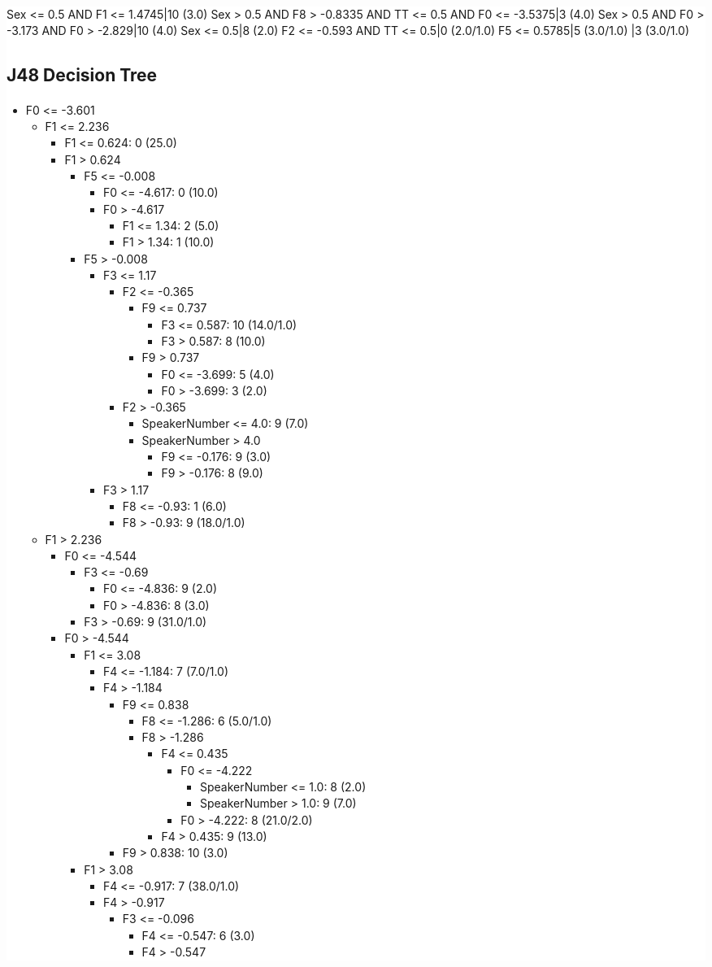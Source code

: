 Sex <= 0.5 AND F1 <= 1.4745|10 (3.0)
Sex > 0.5 AND F8 > -0.8335 AND TT <= 0.5 AND F0 <= -3.5375|3 (4.0)
Sex > 0.5 AND F0 > -3.173 AND F0 > -2.829|10 (4.0)
Sex <= 0.5|8 (2.0)
F2 <= -0.593 AND TT <= 0.5|0 (2.0/1.0)
F5 <= 0.5785|5 (3.0/1.0)
|3 (3.0/1.0)


## J48 Decision Tree

* F0 <= -3.601
	* F1 <= 2.236
		* F1 <= 0.624: 0 (25.0)
		* F1 > 0.624
			* F5 <= -0.008
				* F0 <= -4.617: 0 (10.0)
				* F0 > -4.617
					* F1 <= 1.34: 2 (5.0)
					* F1 > 1.34: 1 (10.0)
			* F5 > -0.008
				* F3 <= 1.17
					* F2 <= -0.365
						* F9 <= 0.737
							* F3 <= 0.587: 10 (14.0/1.0)
							* F3 > 0.587: 8 (10.0)
						* F9 > 0.737
							* F0 <= -3.699: 5 (4.0)
							* F0 > -3.699: 3 (2.0)
					* F2 > -0.365
						* SpeakerNumber <= 4.0: 9 (7.0)
						* SpeakerNumber > 4.0
							* F9 <= -0.176: 9 (3.0)
							* F9 > -0.176: 8 (9.0)
				* F3 > 1.17
					* F8 <= -0.93: 1 (6.0)
					* F8 > -0.93: 9 (18.0/1.0)
	* F1 > 2.236
		* F0 <= -4.544
			* F3 <= -0.69
				* F0 <= -4.836: 9 (2.0)
				* F0 > -4.836: 8 (3.0)
			* F3 > -0.69: 9 (31.0/1.0)
		* F0 > -4.544
			* F1 <= 3.08
				* F4 <= -1.184: 7 (7.0/1.0)
				* F4 > -1.184
					* F9 <= 0.838
						* F8 <= -1.286: 6 (5.0/1.0)
						* F8 > -1.286
							* F4 <= 0.435
								* F0 <= -4.222
									* SpeakerNumber <= 1.0: 8 (2.0)
									* SpeakerNumber > 1.0: 9 (7.0)
								* F0 > -4.222: 8 (21.0/2.0)
							* F4 > 0.435: 9 (13.0)
					* F9 > 0.838: 10 (3.0)
			* F1 > 3.08
				* F4 <= -0.917: 7 (38.0/1.0)
				* F4 > -0.917
					* F3 <= -0.096
						* F4 <= -0.547: 6 (3.0)
						* F4 > -0.547